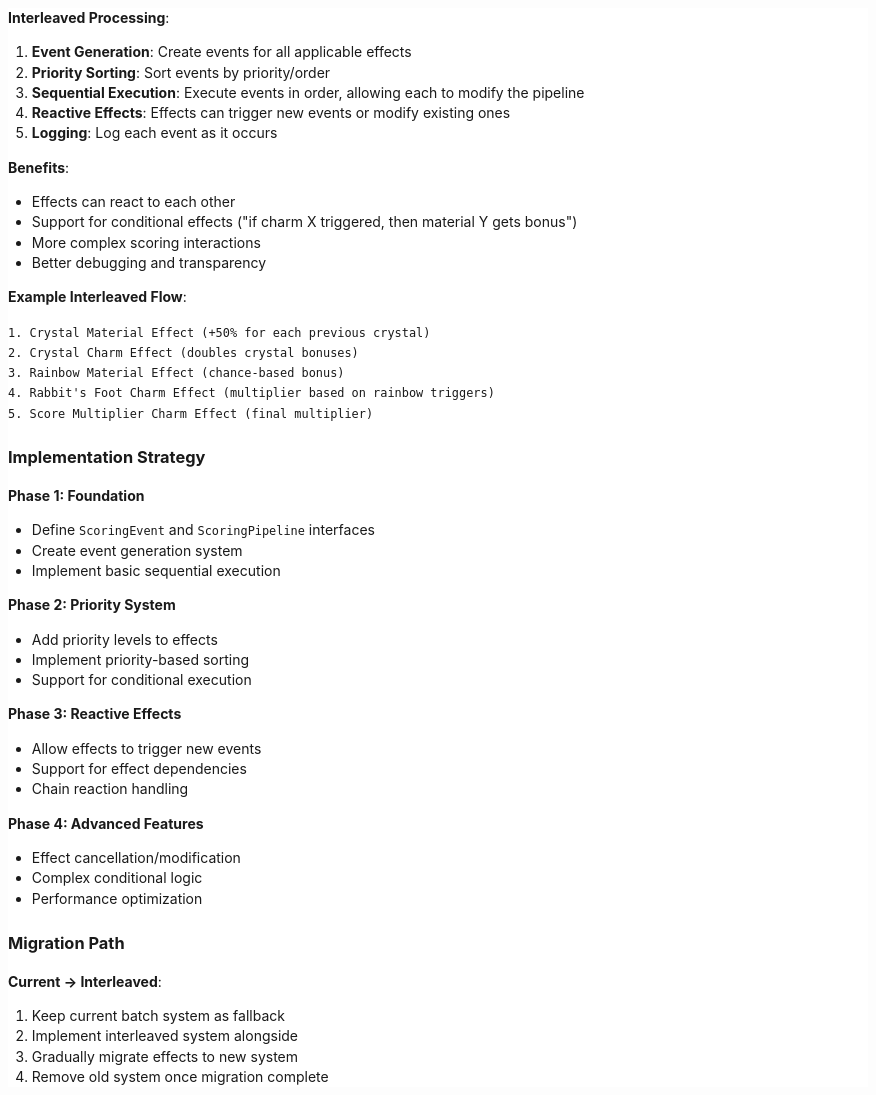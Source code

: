 **Interleaved Processing**:

1. **Event Generation**: Create events for all applicable effects
2. **Priority Sorting**: Sort events by priority/order
3. **Sequential Execution**: Execute events in order, allowing each to modify the pipeline
4. **Reactive Effects**: Effects can trigger new events or modify existing ones
5. **Logging**: Log each event as it occurs

**Benefits**:

- Effects can react to each other
- Support for conditional effects ("if charm X triggered, then material Y gets bonus")
- More complex scoring interactions
- Better debugging and transparency

**Example Interleaved Flow**:

```
1. Crystal Material Effect (+50% for each previous crystal)
2. Crystal Charm Effect (doubles crystal bonuses)
3. Rainbow Material Effect (chance-based bonus)
4. Rabbit's Foot Charm Effect (multiplier based on rainbow triggers)
5. Score Multiplier Charm Effect (final multiplier)
```

### Implementation Strategy

**Phase 1: Foundation**

- Define `ScoringEvent` and `ScoringPipeline` interfaces
- Create event generation system
- Implement basic sequential execution

**Phase 2: Priority System**

- Add priority levels to effects
- Implement priority-based sorting
- Support for conditional execution

**Phase 3: Reactive Effects**

- Allow effects to trigger new events
- Support for effect dependencies
- Chain reaction handling

**Phase 4: Advanced Features**

- Effect cancellation/modification
- Complex conditional logic
- Performance optimization

### Migration Path

**Current → Interleaved**:

1. Keep current batch system as fallback
2. Implement interleaved system alongside
3. Gradually migrate effects to new system
4. Remove old system once migration complete
